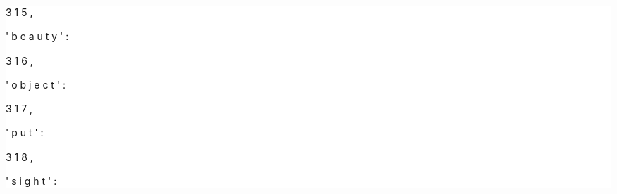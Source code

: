 3
1
5
,

 
'
b
e
a
u
t
y
'
:
 
3
1
6
,

 
'
o
b
j
e
c
t
'
:
 
3
1
7
,

 
'
p
u
t
'
:
 
3
1
8
,

 
'
s
i
g
h
t
'
:
 